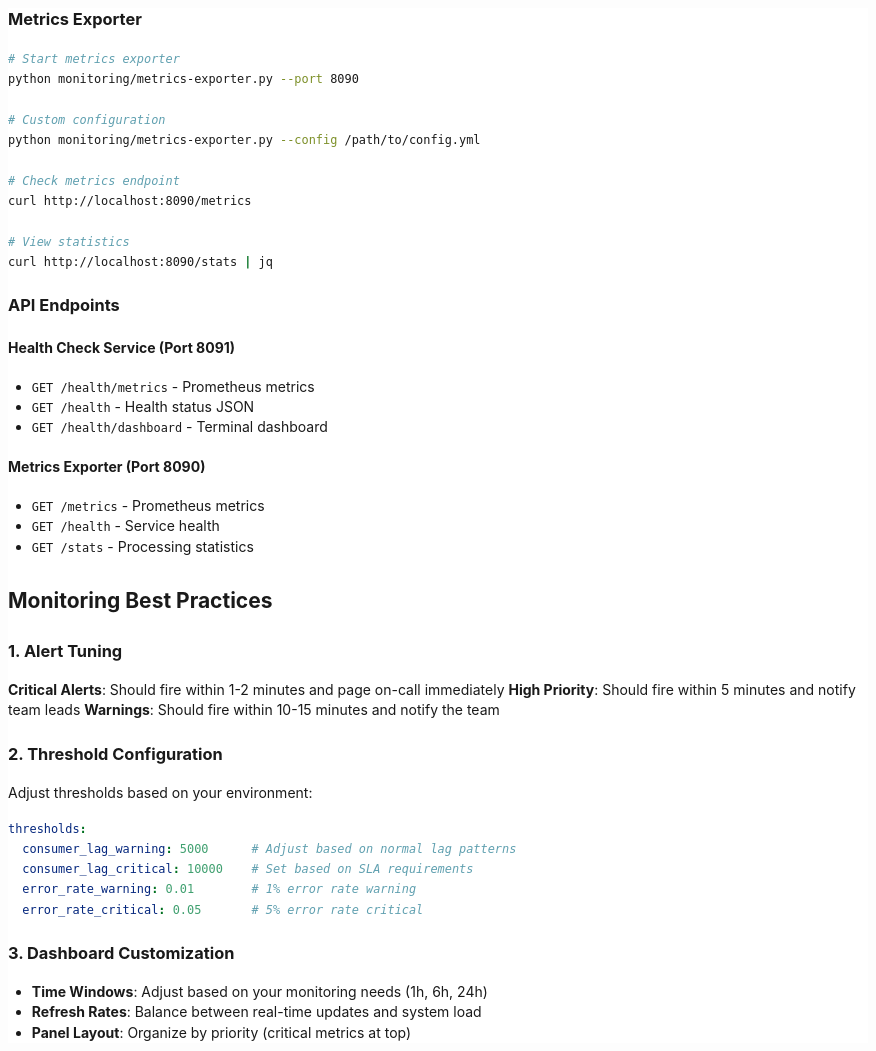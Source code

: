 ### Metrics Exporter

```bash
# Start metrics exporter
python monitoring/metrics-exporter.py --port 8090

# Custom configuration
python monitoring/metrics-exporter.py --config /path/to/config.yml

# Check metrics endpoint
curl http://localhost:8090/metrics

# View statistics
curl http://localhost:8090/stats | jq
```

### API Endpoints

#### Health Check Service (Port 8091)
- `GET /health/metrics` - Prometheus metrics
- `GET /health` - Health status JSON
- `GET /health/dashboard` - Terminal dashboard

#### Metrics Exporter (Port 8090)
- `GET /metrics` - Prometheus metrics
- `GET /health` - Service health
- `GET /stats` - Processing statistics

## Monitoring Best Practices

### 1. Alert Tuning

**Critical Alerts**: Should fire within 1-2 minutes and page on-call immediately
**High Priority**: Should fire within 5 minutes and notify team leads
**Warnings**: Should fire within 10-15 minutes and notify the team

### 2. Threshold Configuration

Adjust thresholds based on your environment:

```yaml
thresholds:
  consumer_lag_warning: 5000      # Adjust based on normal lag patterns
  consumer_lag_critical: 10000    # Set based on SLA requirements
  error_rate_warning: 0.01        # 1% error rate warning
  error_rate_critical: 0.05       # 5% error rate critical
```

### 3. Dashboard Customization

- **Time Windows**: Adjust based on your monitoring needs (1h, 6h, 24h)
- **Refresh Rates**: Balance between real-time updates and system load
- **Panel Layout**: Organize by priority (critical metrics at top)
